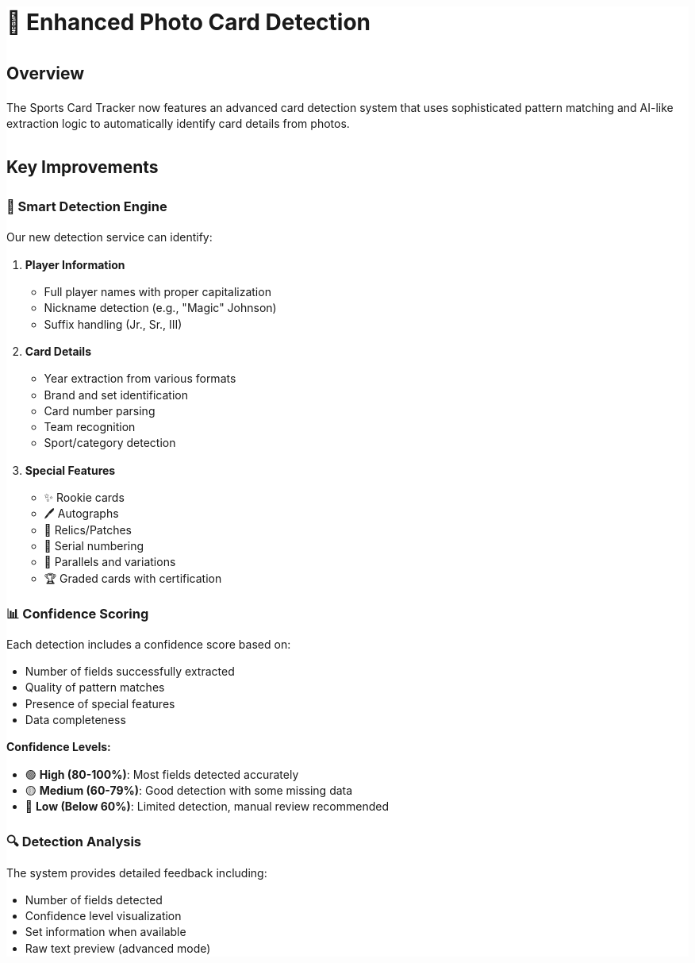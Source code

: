 # 📸 Enhanced Photo Card Detection

## Overview

The Sports Card Tracker now features an advanced card detection system that uses sophisticated pattern matching and AI-like extraction logic to automatically identify card details from photos.

## Key Improvements

### 🎯 Smart Detection Engine

Our new detection service can identify:

1. **Player Information**
   - Full player names with proper capitalization
   - Nickname detection (e.g., "Magic" Johnson)
   - Suffix handling (Jr., Sr., III)

2. **Card Details**
   - Year extraction from various formats
   - Brand and set identification
   - Card number parsing
   - Team recognition
   - Sport/category detection

3. **Special Features**
   - ✨ Rookie cards
   - 🖊️ Autographs
   - 🎽 Relics/Patches
   - 🔢 Serial numbering
   - 🌈 Parallels and variations
   - 🏆 Graded cards with certification

### 📊 Confidence Scoring

Each detection includes a confidence score based on:
- Number of fields successfully extracted
- Quality of pattern matches
- Presence of special features
- Data completeness

**Confidence Levels:**
- 🟢 **High (80-100%)**: Most fields detected accurately
- 🟡 **Medium (60-79%)**: Good detection with some missing data
- 🔴 **Low (Below 60%)**: Limited detection, manual review recommended

### 🔍 Detection Analysis

The system provides detailed feedback including:
- Number of fields detected
- Confidence level visualization
- Set information when available
- Raw text preview (advanced mode)
